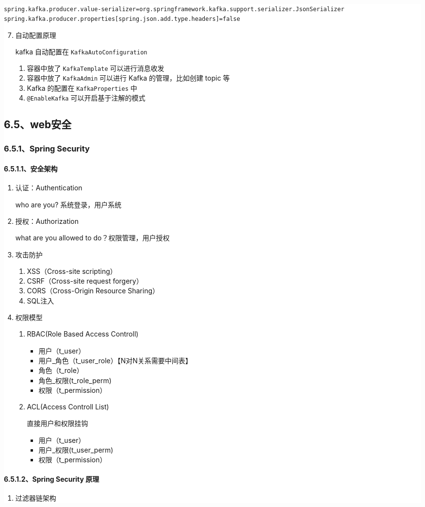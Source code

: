    ```properties
   spring.kafka.producer.value-serializer=org.springframework.kafka.support.serializer.JsonSerializer
   spring.kafka.producer.properties[spring.json.add.type.headers]=false
   ```

7. 自动配置原理

   kafka 自动配置在 `KafkaAutoConfiguration`

   1. 容器中放了 `KafkaTemplate` 可以进行消息收发
   2. 容器中放了 `KafkaAdmin` 可以进行 Kafka 的管理，比如创建 topic 等
   3. Kafka 的配置在 `KafkaProperties` 中
   4. `@EnableKafka` 可以开启基于注解的模式

## 6.5、web安全

### 6.5.1、Spring Security

#### 6.5.1.1、安全架构

1. 认证：Authentication

   who are you? 系统登录，用户系统

2. 授权：Authorization

   what are you allowed to do？权限管理，用户授权

3. 攻击防护

   1. XSS（Cross-site scripting）
   2. CSRF（Cross-site request forgery）
   3. CORS（Cross-Origin Resource Sharing）
   4. SQL注入

4. 权限模型

   1. RBAC(Role Based Access Controll)

      - 用户（t_user）
      - 用户_角色（t_user_role）【N对N关系需要中间表】
      - 角色（t_role）
      - 角色_权限(t_role_perm)
      - 权限（t_permission）

   2. ACL(Access Controll List)

      直接用户和权限挂钩

      - 用户（t_user）
      - 用户_权限(t_user_perm)
      - 权限（t_permission）

#### 6.5.1.2、Spring Security 原理

1. 过滤器链架构
